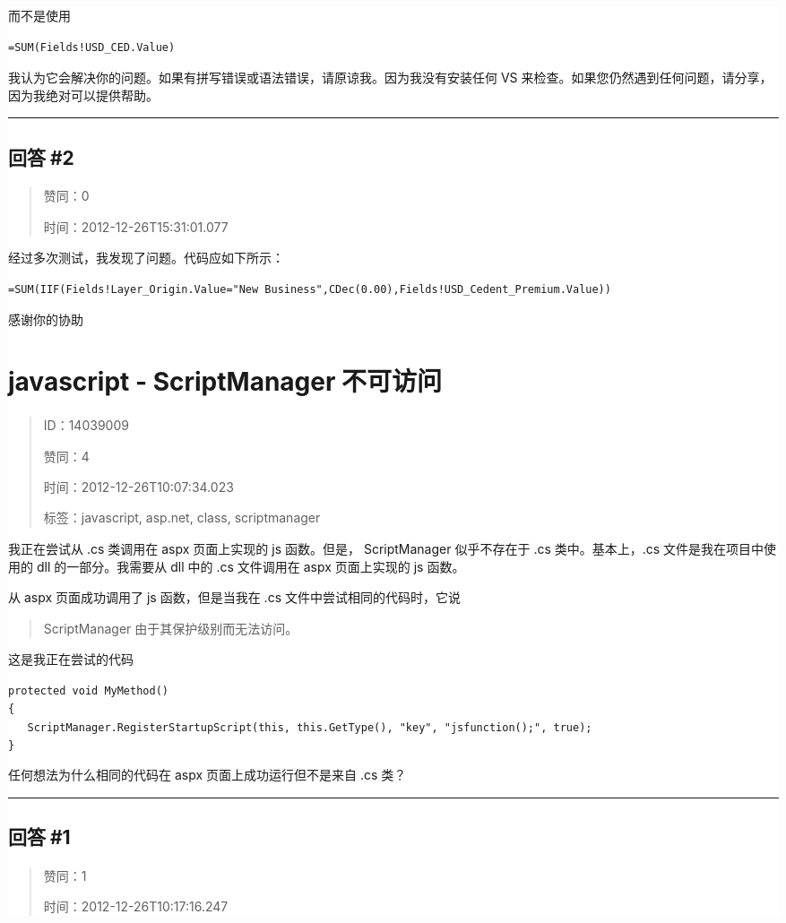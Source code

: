 而不是使用

```
=SUM(Fields!USD_CED.Value) 
```

我认为它会解决你的问题。如果有拼写错误或语法错误，请原谅我。因为我没有安装任何 VS 来检查。如果您仍然遇到任何问题，请分享，因为我绝对可以提供帮助。

* * *

## 回答 #2

> 赞同：0
> 
> 时间：2012-12-26T15:31:01.077

经过多次测试，我发现了问题。代码应如下所示：

```
=SUM(IIF(Fields!Layer_Origin.Value="New Business",CDec(0.00),Fields!USD_Cedent_Premium.Value)) 
```

感谢你的协助

# javascript - ScriptManager 不可访问

> ID：14039009
> 
> 赞同：4
> 
> 时间：2012-12-26T10:07:34.023
> 
> 标签：javascript, asp.net, class, scriptmanager

我正在尝试从 .cs 类调用在 aspx 页面上实现的 js 函数。但是， ScriptManager 似乎不存在于 .cs 类中。基本上，.cs 文件是我在项目中使用的 dll 的一部分。我需要从 dll 中的 .cs 文件调用在 aspx 页面上实现的 js 函数。

从 aspx 页面成功调用了 js 函数，但是当我在 .cs 文件中尝试相同的代码时，它说

> ScriptManager 由于其保护级别而无法访问。

这是我正在尝试的代码

```
protected void MyMethod()
{
   ScriptManager.RegisterStartupScript(this, this.GetType(), "key", "jsfunction();", true);
} 
```

任何想法为什么相同的代码在 aspx 页面上成功运行但不是来自 .cs 类？

* * *

## 回答 #1

> 赞同：1
> 
> 时间：2012-12-26T10:17:16.247
